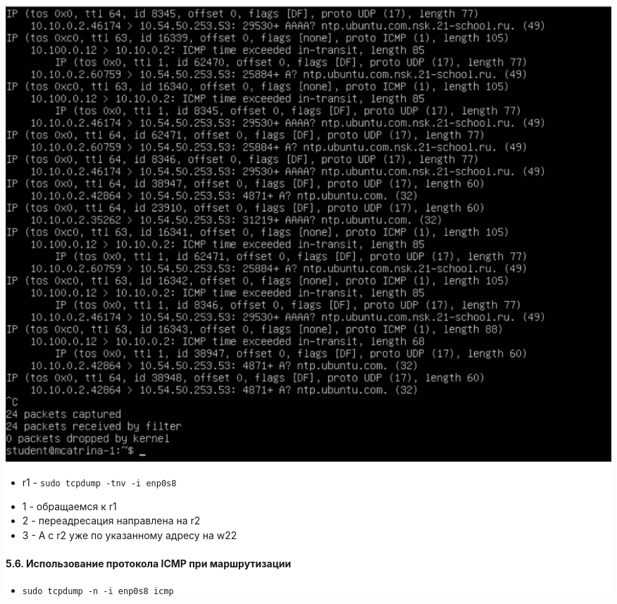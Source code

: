 ![linux](images/5_1/Screenshot_6.png)
  
  + r1 - `sudo tcpdump -tnv -i enp0s8`

- 1 - обращаемся к r1
- 2 - переадресация направлена на r2
- 3 - А с r2 уже по указанному адресу на w22

#### 5.6. Использование протокола **ICMP** при маршрутизации

- `sudo tcpdump -n -i enp0s8 icmp`

